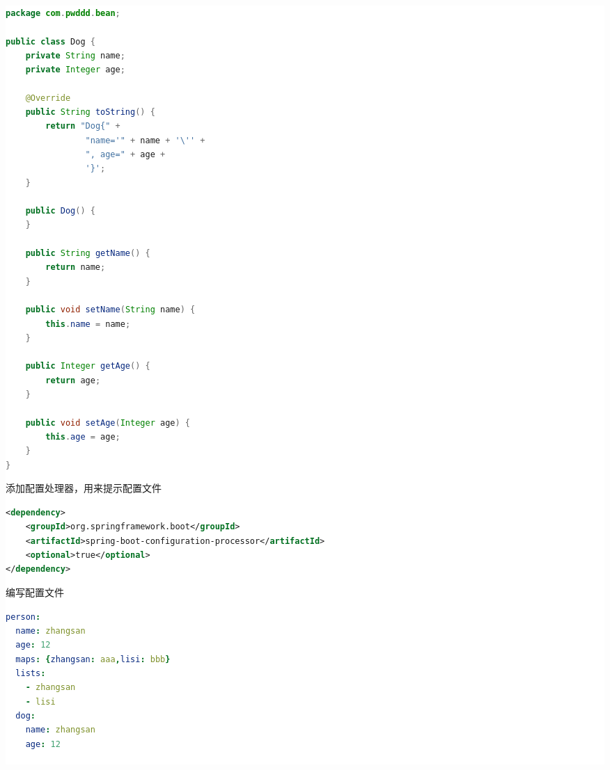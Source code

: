 ```java
package com.pwddd.bean;

public class Dog {
    private String name;
    private Integer age;

    @Override
    public String toString() {
        return "Dog{" +
                "name='" + name + '\'' +
                ", age=" + age +
                '}';
    }

    public Dog() {
    }

    public String getName() {
        return name;
    }

    public void setName(String name) {
        this.name = name;
    }

    public Integer getAge() {
        return age;
    }

    public void setAge(Integer age) {
        this.age = age;
    }
}
```

添加配置处理器，用来提示配置文件

```xml
<dependency>
    <groupId>org.springframework.boot</groupId>
    <artifactId>spring-boot-configuration-processor</artifactId>
    <optional>true</optional>
</dependency>
```

编写配置文件

```yaml
person:
  name: zhangsan
  age: 12
  maps: {zhangsan: aaa,lisi: bbb}
  lists:
    - zhangsan
    - lisi
  dog:
    name: zhangsan
    age: 12
	
```

